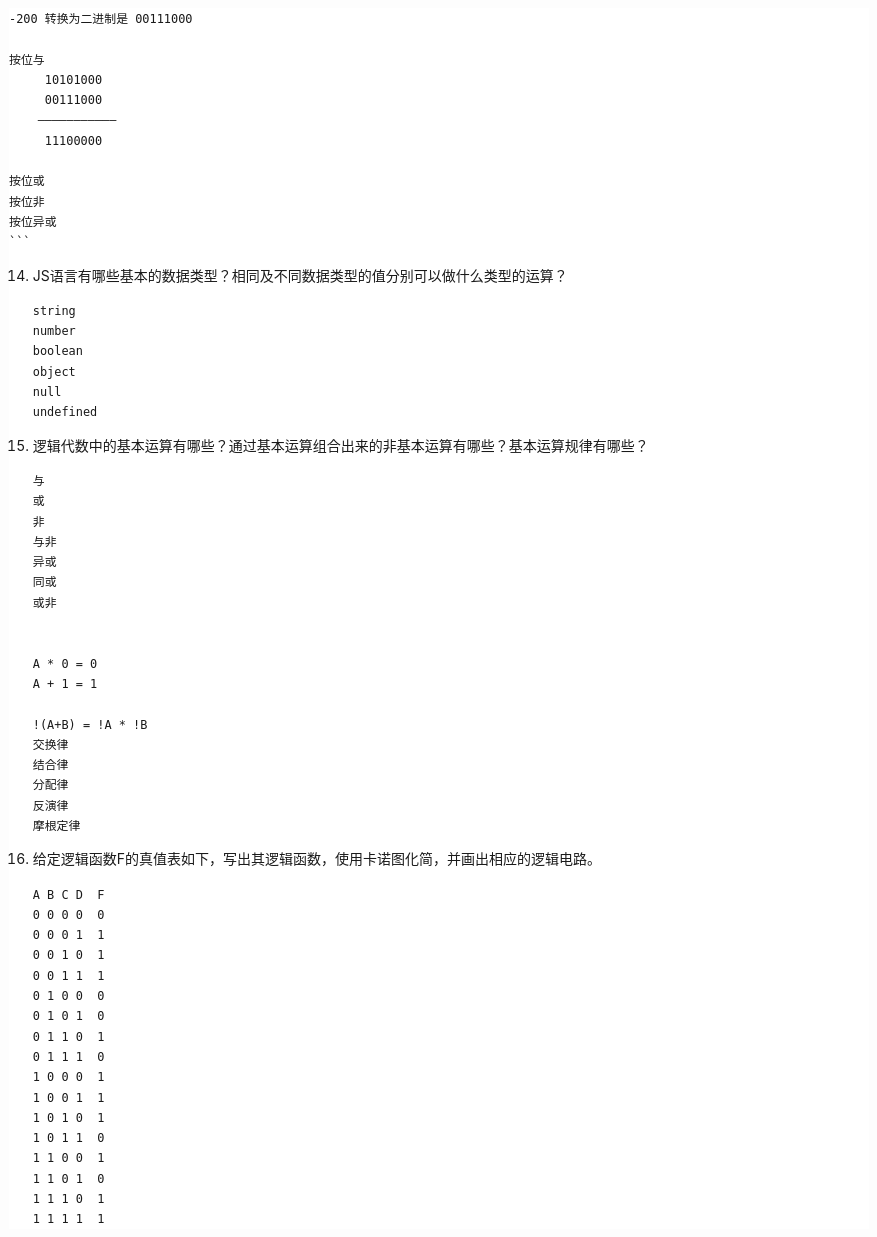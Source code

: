     -200 转换为二进制是 00111000

    按位与
         10101000
         00111000
        ———————————
         11100000

    按位或
    按位非
    按位异或
    ```

14. JS语言有哪些基本的数据类型？相同及不同数据类型的值分别可以做什么类型的运算？
    ```
    string
    number
    boolean
    object
    null
    undefined
    ```

15. 逻辑代数中的基本运算有哪些？通过基本运算组合出来的非基本运算有哪些？基本运算规律有哪些？
    ```
    与
    或
    非
    与非
    异或
    同或
    或非


    A * 0 = 0
    A + 1 = 1

    !(A+B) = !A * !B
    交换律
    结合律
    分配律
    反演律
    摩根定律
    ```

16. 给定逻辑函数F的真值表如下，写出其逻辑函数，使用卡诺图化简，并画出相应的逻辑电路。
    ```
    A B C D  F
    0 0 0 0  0
    0 0 0 1  1
    0 0 1 0  1
    0 0 1 1  1
    0 1 0 0  0
    0 1 0 1  0
    0 1 1 0  1
    0 1 1 1  0
    1 0 0 0  1
    1 0 0 1  1
    1 0 1 0  1
    1 0 1 1  0
    1 1 0 0  1
    1 1 0 1  0
    1 1 1 0  1
    1 1 1 1  1
    ```
